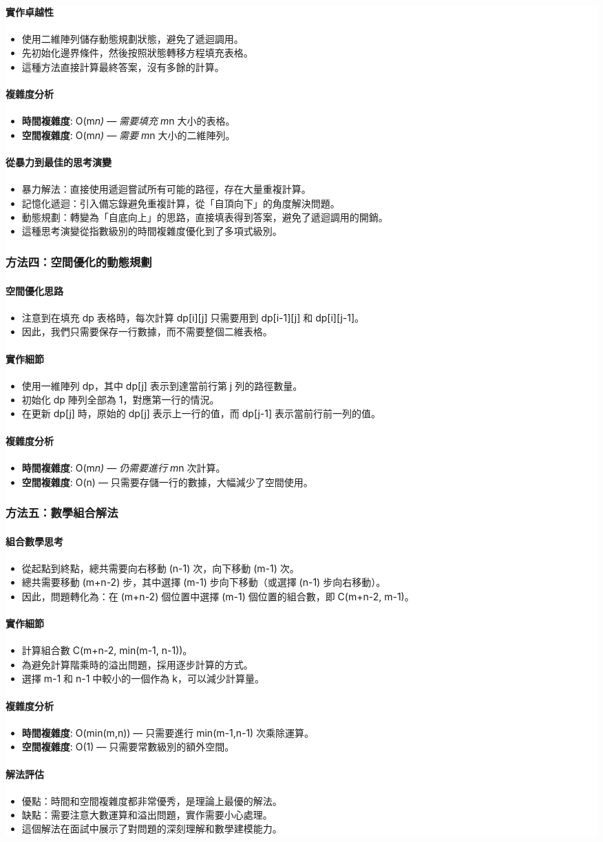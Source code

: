 #### 實作卓越性
- 使用二維陣列儲存動態規劃狀態，避免了遞迴調用。
- 先初始化邊界條件，然後按照狀態轉移方程填充表格。
- 這種方法直接計算最終答案，沒有多餘的計算。

#### 複雜度分析
- **時間複雜度**: O(m*n) — 需要填充 m*n 大小的表格。
- **空間複雜度**: O(m*n) — 需要 m*n 大小的二維陣列。

#### 從暴力到最佳的思考演變
- 暴力解法：直接使用遞迴嘗試所有可能的路徑，存在大量重複計算。
- 記憶化遞迴：引入備忘錄避免重複計算，從「自頂向下」的角度解決問題。
- 動態規劃：轉變為「自底向上」的思路，直接填表得到答案，避免了遞迴調用的開銷。
- 這種思考演變從指數級別的時間複雜度優化到了多項式級別。

### 方法四：空間優化的動態規劃

#### 空間優化思路
- 注意到在填充 dp 表格時，每次計算 dp[i][j] 只需要用到 dp[i-1][j] 和 dp[i][j-1]。
- 因此，我們只需要保存一行數據，而不需要整個二維表格。

#### 實作細節
- 使用一維陣列 dp，其中 dp[j] 表示到達當前行第 j 列的路徑數量。
- 初始化 dp 陣列全部為 1，對應第一行的情況。
- 在更新 dp[j] 時，原始的 dp[j] 表示上一行的值，而 dp[j-1] 表示當前行前一列的值。

#### 複雜度分析
- **時間複雜度**: O(m*n) — 仍需要進行 m*n 次計算。
- **空間複雜度**: O(n) — 只需要存儲一行的數據，大幅減少了空間使用。

### 方法五：數學組合解法

#### 組合數學思考
- 從起點到終點，總共需要向右移動 (n-1) 次，向下移動 (m-1) 次。
- 總共需要移動 (m+n-2) 步，其中選擇 (m-1) 步向下移動（或選擇 (n-1) 步向右移動）。
- 因此，問題轉化為：在 (m+n-2) 個位置中選擇 (m-1) 個位置的組合數，即 C(m+n-2, m-1)。

#### 實作細節
- 計算組合數 C(m+n-2, min(m-1, n-1))。
- 為避免計算階乘時的溢出問題，採用逐步計算的方式。
- 選擇 m-1 和 n-1 中較小的一個作為 k，可以減少計算量。

#### 複雜度分析
- **時間複雜度**: O(min(m,n)) — 只需要進行 min(m-1,n-1) 次乘除運算。
- **空間複雜度**: O(1) — 只需要常數級別的額外空間。

#### 解法評估
- 優點：時間和空間複雜度都非常優秀，是理論上最優的解法。
- 缺點：需要注意大數運算和溢出問題，實作需要小心處理。
- 這個解法在面試中展示了對問題的深刻理解和數學建模能力。
